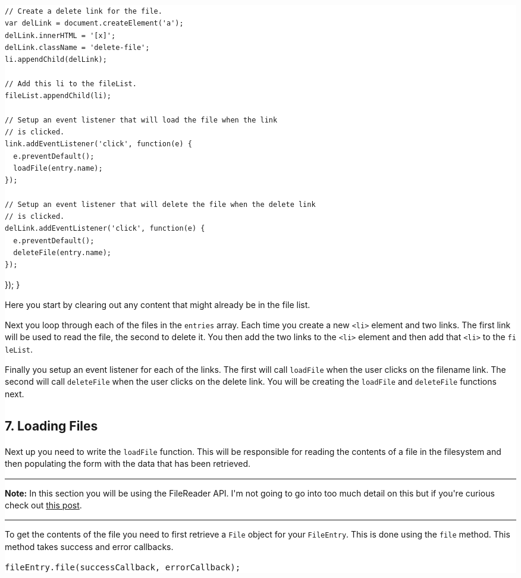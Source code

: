     // Create a delete link for the file.
    var delLink = document.createElement('a');
    delLink.innerHTML = '[x]';
    delLink.className = 'delete-file';
    li.appendChild(delLink);

    // Add this li to the fileList.
    fileList.appendChild(li);

    // Setup an event listener that will load the file when the link
    // is clicked.
    link.addEventListener('click', function(e) {
      e.preventDefault();
      loadFile(entry.name);
    });

    // Setup an event listener that will delete the file when the delete link
    // is clicked.
    delLink.addEventListener('click', function(e) {
      e.preventDefault();
      deleteFile(entry.name);
    });
  });
}
</pre>

Here you start by clearing out any content that might already be in the file list.

Next you loop through each of the files in the `entries` array. Each time you create a new `<li>` element and two links. The first link will be used to read the file, the second to delete it. You then add the two links to the `<li>` element and then add that `<li>` to the `fileList`.

Finally you setup an event listener for each of the links. The first will call `loadFile` when the user clicks on the filename link. The second will call `deleteFile` when the user clicks on the delete link. You will be creating the `loadFile` and `deleteFile` functions next.


## 7. Loading Files

Next up you need to write the `loadFile` function. This will be responsible for reading the contents of a file in the filesystem and then populating the form with the data that has been retrieved.

***
**Note:** In this section you will be using the FileReader API. I'm not going to go into too much detail on this but if you're curious check out [this post](http://blog.teamtreehouse.com/reading-files-using-the-html5-filereader-api).
***

To get the contents of the file you need to first retrieve a `File` object for your `FileEntry`. This is done using the `file` method. This method takes success and error callbacks.

<pre>
fileEntry.file(successCallback, errorCallback);
</pre>
